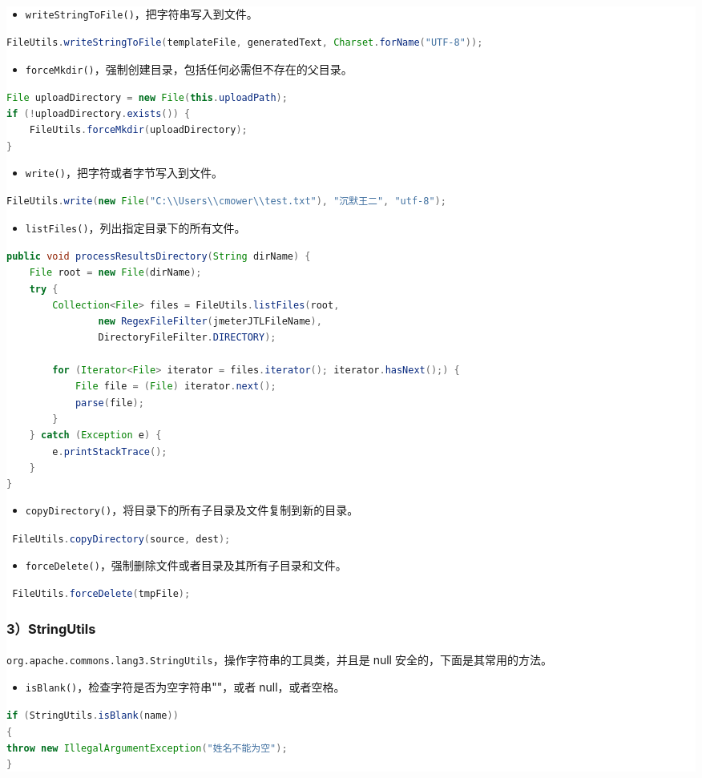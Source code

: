- `writeStringToFile()`，把字符串写入到文件。

```java
FileUtils.writeStringToFile(templateFile, generatedText, Charset.forName("UTF-8"));
```

- `forceMkdir()`，强制创建目录，包括任何必需但不存在的父目录。

```java
File uploadDirectory = new File(this.uploadPath);
if (!uploadDirectory.exists()) {
    FileUtils.forceMkdir(uploadDirectory);
}
```

- `write()`，把字符或者字节写入到文件。

```java
FileUtils.write(new File("C:\\Users\\cmower\\test.txt"), "沉默王二", "utf-8");
```

- `listFiles()`，列出指定目录下的所有文件。

```java
public void processResultsDirectory(String dirName) {
    File root = new File(dirName);
    try {
        Collection<File> files = FileUtils.listFiles(root,
                new RegexFileFilter(jmeterJTLFileName),
                DirectoryFileFilter.DIRECTORY);

        for (Iterator<File> iterator = files.iterator(); iterator.hasNext();) {
            File file = (File) iterator.next();
            parse(file);
        }
    } catch (Exception e) {
        e.printStackTrace();
    }
}
```

- `copyDirectory()`，将目录下的所有子目录及文件复制到新的目录。

```java
 FileUtils.copyDirectory(source, dest);
```

- `forceDelete()`，强制删除文件或者目录及其所有子目录和文件。

```java
 FileUtils.forceDelete(tmpFile);
```

### 3）StringUtils

`org.apache.commons.lang3.StringUtils`，操作字符串的工具类，并且是 null 安全的，下面是其常用的方法。

- `isBlank()`，检查字符是否为空字符串""，或者 null，或者空格。

```java
if (StringUtils.isBlank(name))
{
throw new IllegalArgumentException("姓名不能为空");
}
```
